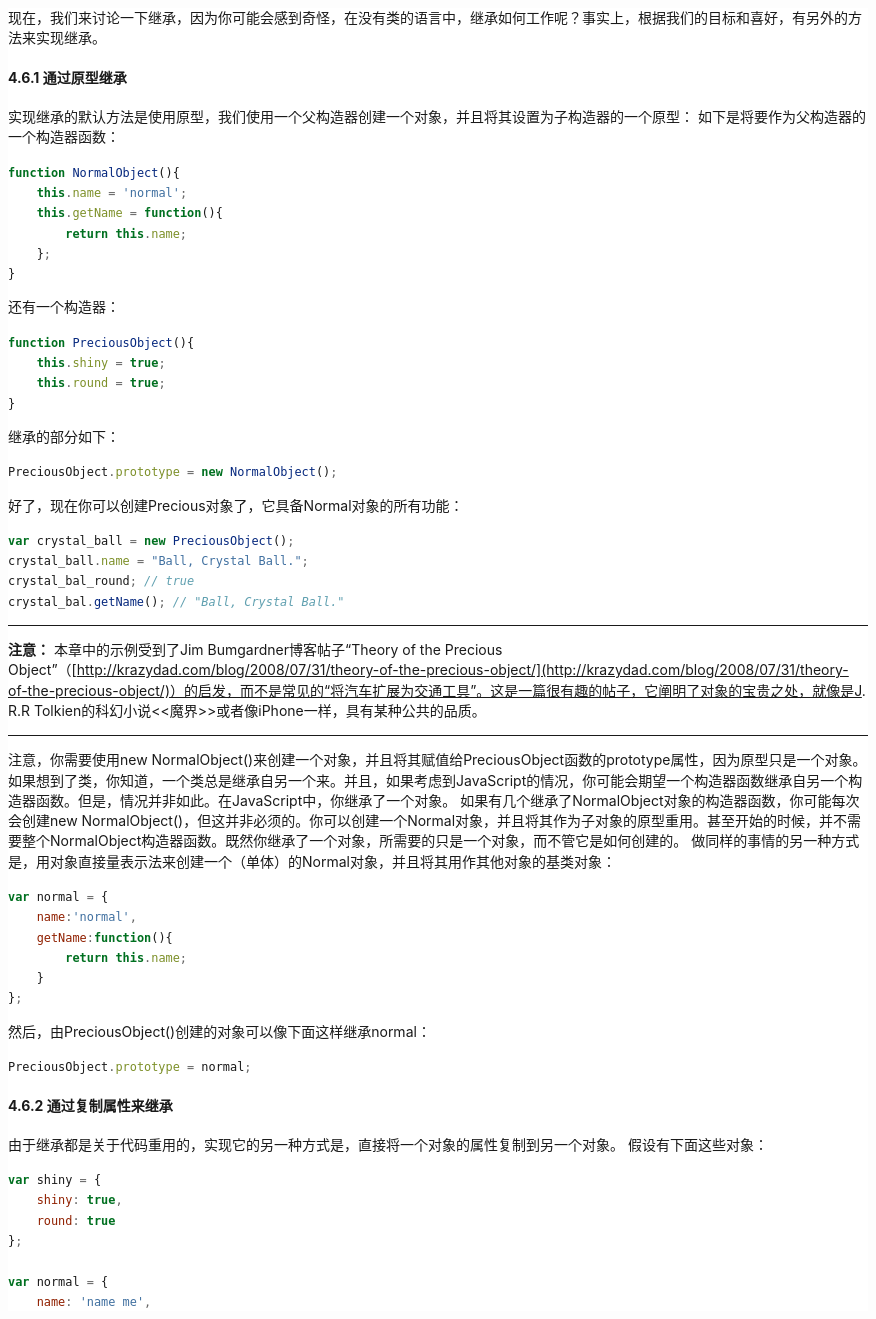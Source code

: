 现在，我们来讨论一下继承，因为你可能会感到奇怪，在没有类的语言中，继承如何工作呢？事实上，根据我们的目标和喜好，有另外的方法来实现继承。
#### 4.6.1 通过原型继承
实现继承的默认方法是使用原型，我们使用一个父构造器创建一个对象，并且将其设置为子构造器的一个原型：
如下是将要作为父构造器的一个构造器函数：
```javascript
function NormalObject(){
    this.name = 'normal';
    this.getName = function(){
        return this.name;
    };
}
```
还有一个构造器：
```javascript
function PreciousObject(){
    this.shiny = true;
    this.round = true;
}
```
继承的部分如下：
```javascript
PreciousObject.prototype = new NormalObject();
```
好了，现在你可以创建Precious对象了，它具备Normal对象的所有功能：
```javascript
var crystal_ball = new PreciousObject();
crystal_ball.name = "Ball, Crystal Ball.";
crystal_bal_round; // true
crystal_bal.getName(); // "Ball, Crystal Ball."
```
---
**注意：** 本章中的示例受到了Jim Bumgardner博客帖子“Theory of the Precious Object”（[http://krazydad.com/blog/2008/07/31/theory-of-the-precious-object/](http://krazydad.com/blog/2008/07/31/theory-of-the-precious-object/)）的启发，而不是常见的“将汽车扩展为交通工具”。这是一篇很有趣的帖子，它阐明了对象的宝贵之处，就像是J. R.R Tolkien的科幻小说<<魔界>>或者像iPhone一样，具有某种公共的品质。

---
注意，你需要使用new NormalObject()来创建一个对象，并且将其赋值给PreciousObject函数的prototype属性，因为原型只是一个对象。如果想到了类，你知道，一个类总是继承自另一个来。并且，如果考虑到JavaScript的情况，你可能会期望一个构造器函数继承自另一个构造器函数。但是，情况并非如此。在JavaScript中，你继承了一个对象。
如果有几个继承了NormalObject对象的构造器函数，你可能每次会创建new NormalObject()，但这并非必须的。你可以创建一个Normal对象，并且将其作为子对象的原型重用。甚至开始的时候，并不需要整个NormalObject构造器函数。既然你继承了一个对象，所需要的只是一个对象，而不管它是如何创建的。
做同样的事情的另一种方式是，用对象直接量表示法来创建一个（单体）的Normal对象，并且将其用作其他对象的基类对象：
```javascript
var normal = {
    name:'normal',
    getName:function(){
        return this.name;
    }
};
```
然后，由PreciousObject()创建的对象可以像下面这样继承normal：
```javascript
PreciousObject.prototype = normal;
```
#### 4.6.2 通过复制属性来继承
由于继承都是关于代码重用的，实现它的另一种方式是，直接将一个对象的属性复制到另一个对象。
假设有下面这些对象：
```javascript
var shiny = {
    shiny: true,
    round: true
};

var normal = {
    name: 'name me',
```